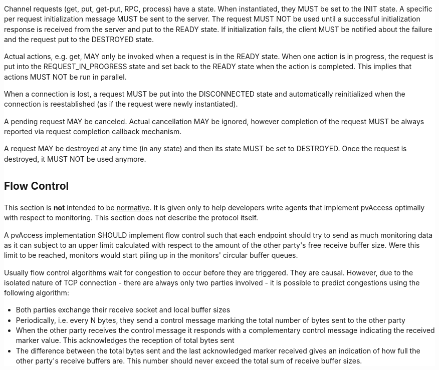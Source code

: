 Channel requests (get, put, get-put, RPC, process) have a state. When
instantiated, they MUST be set to the INIT state. A specific per request
initialization message MUST be sent to the server. The request MUST NOT
be used until a successful initialization response is received from the
server and put to the READY state. If initialization fails, the client
MUST be notified about the failure and the request put to the DESTROYED
state.

Actual actions, e.g. get, MAY only be invoked when a request is in the
READY state. When one action is in progress, the request is put into the
REQUEST\_IN\_PROGRESS state and set back to the READY state when the
action is completed. This implies that actions MUST NOT be run in
parallel.

When a connection is lost, a request MUST be put into the DISCONNECTED
state and automatically reinitialized when the connection is
reestablished (as if the request were newly instantiated).

A pending request MAY be canceled. Actual cancellation MAY be ignored,
however completion of the request MUST be always reported via request
completion callback mechanism.

A request MAY be destroyed at any time (in any state) and then its state
MUST be set to DESTROYED. Once the request is destroyed, it MUST NOT be
used anymore.

## Flow Control

This section is **not** intended to be
[normative](http://epics-pvdata.sourceforge.net/charter.html#normative).
It is given only to help developers write agents that implement pvAccess
optimally with respect to monitoring. This section does not describe the
protocol itself.

A pvAccess implementation SHOULD implement flow control such that each
endpoint should try to send as much monitoring data as it can subject to
an upper limit calculated with respect to the amount of the other
party's free receive buffer size. Were this limit to be reached,
monitors would start piling up in the monitors' circular buffer queues.

Usually flow control algorithms wait for congestion to occur before they
are triggered. They are causal. However, due to the isolated nature of
TCP connection - there are always only two parties involved - it is
possible to predict congestions using the following algorithm:

  - Both parties exchange their receive socket and local buffer sizes
  - Periodically, i.e. every N bytes, they send a control message
    marking the total number of bytes sent to the other party
  - When the other party receives the control message it responds with a
    complementary control message indicating the received marker value.
    This acknowledges the reception of total bytes sent
  - The difference between the total bytes sent and the last
    acknowledged marker received gives an indication of how full the
    other party's receive buffers are. This number should never exceed
    the total sum of receive buffer sizes.
